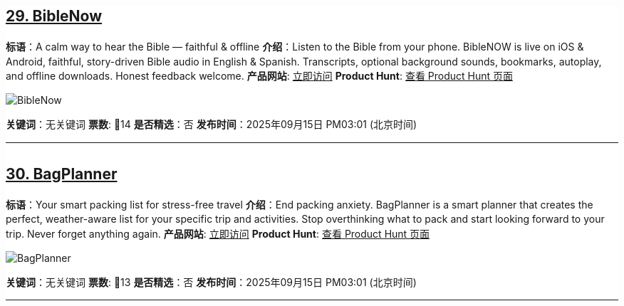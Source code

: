 ## [29. BibleNow ](https://www.producthunt.com/products/biblenow-the-bible-app?utm_campaign=producthunt-api&utm_medium=api-v2&utm_source=Application%3A+nextauth+%28ID%3A+151633%29)
**标语**：A calm way to hear the Bible — faithful & offline
**介绍**：Listen to the Bible from your phone. BibleNOW is live on iOS & Android, faithful, story-driven Bible audio in English & Spanish. Transcripts, optional background sounds, bookmarks, autoplay, and offline downloads. Honest feedback welcome.
**产品网站**: [立即访问](https://www.producthunt.com/r/QHCTFWF55QAYPA?utm_campaign=producthunt-api&utm_medium=api-v2&utm_source=Application%3A+nextauth+%28ID%3A+151633%29)
**Product Hunt**: [查看 Product Hunt 页面](https://www.producthunt.com/products/biblenow-the-bible-app?utm_campaign=producthunt-api&utm_medium=api-v2&utm_source=Application%3A+nextauth+%28ID%3A+151633%29)

![BibleNow ]()

**关键词**：无关键词
**票数**: 🔺14
**是否精选**：否
**发布时间**：2025年09月15日 PM03:01 (北京时间)

---

## [30. BagPlanner](https://www.producthunt.com/products/bagplanner?utm_campaign=producthunt-api&utm_medium=api-v2&utm_source=Application%3A+nextauth+%28ID%3A+151633%29)
**标语**：Your smart packing list for stress-free travel
**介绍**：End packing anxiety. BagPlanner is a smart planner that creates the perfect, weather-aware list for your specific trip and activities. Stop overthinking what to pack and start looking forward to your trip. Never forget anything again.
**产品网站**: [立即访问](https://www.producthunt.com/r/BX34XGZ3Y52DEC?utm_campaign=producthunt-api&utm_medium=api-v2&utm_source=Application%3A+nextauth+%28ID%3A+151633%29)
**Product Hunt**: [查看 Product Hunt 页面](https://www.producthunt.com/products/bagplanner?utm_campaign=producthunt-api&utm_medium=api-v2&utm_source=Application%3A+nextauth+%28ID%3A+151633%29)

![BagPlanner]()

**关键词**：无关键词
**票数**: 🔺13
**是否精选**：否
**发布时间**：2025年09月15日 PM03:01 (北京时间)

---

